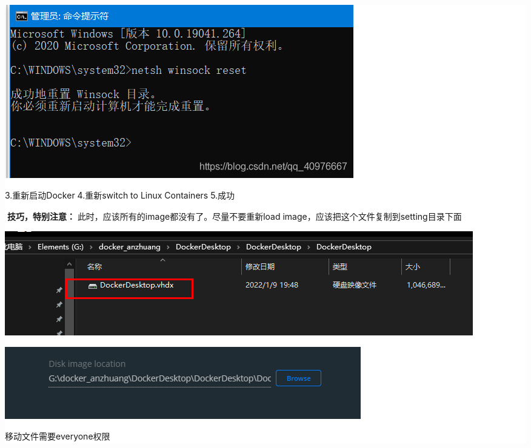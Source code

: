 ![在这里插入图片描述](Docker.assets/20210126212610700.png)

3.重新启动Docker
4.重新switch to Linux Containers
5.成功

 **技巧，特别注意：**
此时，应该所有的image都没有了。尽量不要重新load image，应该把这个文件复制到setting目录下面

![image-20220109195305006](Docker.assets/image-20220109195305006.png)

![image-20220109195422495](Docker.assets/image-20220109195422495.png)



移动文件需要everyone权限
